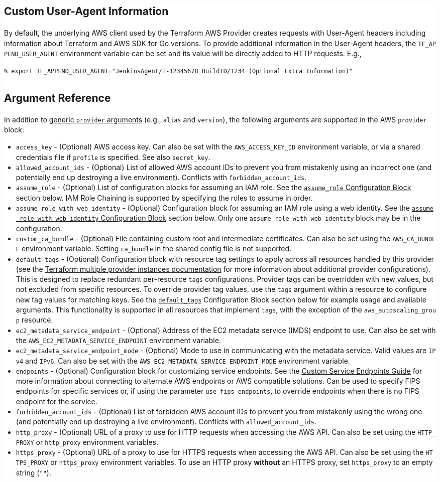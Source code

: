 ## Custom User-Agent Information

By default, the underlying AWS client used by the Terraform AWS Provider creates requests with User-Agent headers including information about Terraform and AWS SDK for Go versions. To provide additional information in the User-Agent headers, the `TF_APPEND_USER_AGENT` environment variable can be set and its value will be directly added to HTTP requests. E.g.,

```console
% export TF_APPEND_USER_AGENT="JenkinsAgent/i-12345678 BuildID/1234 (Optional Extra Information)"
```

## Argument Reference

In addition to [generic `provider` arguments](https://www.terraform.io/docs/configuration/providers.html)
(e.g., `alias` and `version`), the following arguments are supported in the AWS
 `provider` block:

* `access_key` - (Optional) AWS access key. Can also be set with the `AWS_ACCESS_KEY_ID` environment variable, or via a shared credentials file if `profile` is specified. See also `secret_key`.
* `allowed_account_ids` - (Optional) List of allowed AWS account IDs to prevent you from mistakenly using an incorrect one (and potentially end up destroying a live environment). Conflicts with `forbidden_account_ids`.
* `assume_role` - (Optional) List of configuration blocks for assuming an IAM role.
  See the [`assume_role` Configuration Block](#assume_role-configuration-block) section below.
  IAM Role Chaining is supported by specifying the roles to assume in order.
* `assume_role_with_web_identity` - (Optional) Configuration block for assuming an IAM role using a web identity. See the [`assume_role_with_web_identity` Configuration Block](#assume_role_with_web_identity-configuration-block) section below. Only one `assume_role_with_web_identity` block may be in the configuration.
* `custom_ca_bundle` - (Optional) File containing custom root and intermediate certificates.
  Can also be set using the `AWS_CA_BUNDLE` environment variable.
  Setting `ca_bundle` in the shared config file is not supported.
* `default_tags` - (Optional) Configuration block with resource tag settings to apply across all resources handled by this provider (see the [Terraform multiple provider instances documentation](/docs/configuration/providers.html#alias-multiple-provider-instances) for more information about additional provider configurations). This is designed to replace redundant per-resource `tags` configurations. Provider tags can be overridden with new values, but not excluded from specific resources. To override provider tag values, use the `tags` argument within a resource to configure new tag values for matching keys. See the [`default_tags`](#default_tags-configuration-block) Configuration Block section below for example usage and available arguments. This functionality is supported in all resources that implement `tags`, with the exception of the `aws_autoscaling_group` resource.
* `ec2_metadata_service_endpoint` - (Optional) Address of the EC2 metadata service (IMDS) endpoint to use. Can also be set with the `AWS_EC2_METADATA_SERVICE_ENDPOINT` environment variable.
* `ec2_metadata_service_endpoint_mode` - (Optional) Mode to use in communicating with the metadata service. Valid values are `IPv4` and `IPv6`. Can also be set with the `AWS_EC2_METADATA_SERVICE_ENDPOINT_MODE` environment variable.
* `endpoints` - (Optional) Configuration block for customizing service endpoints.
  See the [Custom Service Endpoints Guide](/docs/providers/aws/guides/custom-service-endpoints.html) for more information about connecting to alternate AWS endpoints or AWS compatible solutions.
  Can be used to specify FIPS endpoints for specific services
  or, if using the parameter `use_fips_endpoints`, to override endpoints when there is no FIPS endpoint for the service.
* `forbidden_account_ids` - (Optional) List of forbidden AWS account IDs to prevent you from mistakenly using the wrong one (and potentially end up destroying a live environment). Conflicts with `allowed_account_ids`.
* `http_proxy` - (Optional) URL of a proxy to use for HTTP requests when accessing the AWS API.
  Can also be set using the `HTTP_PROXY` or `http_proxy` environment variables.
* `https_proxy` - (Optional) URL of a proxy to use for HTTPS requests when accessing the AWS API.
  Can also be set using the `HTTPS_PROXY` or `https_proxy` environment variables.
  To use an HTTP proxy **without** an HTTPS proxy, set `https_proxy` to an empty string (`""`).